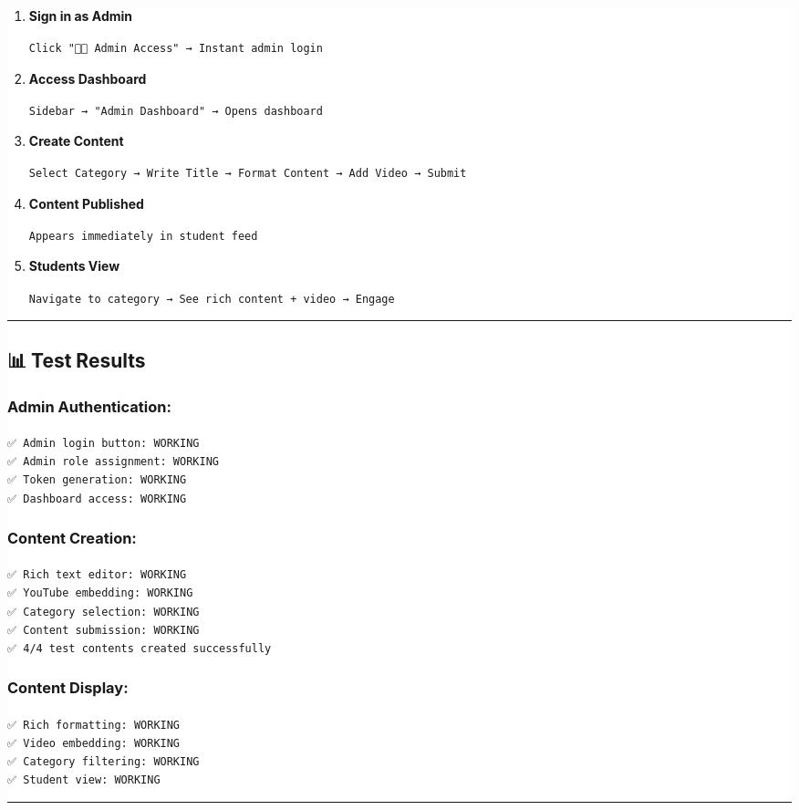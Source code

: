1. **Sign in as Admin**
   ```
   Click "👨‍💼 Admin Access" → Instant admin login
   ```

2. **Access Dashboard**
   ```
   Sidebar → "Admin Dashboard" → Opens dashboard
   ```

3. **Create Content**
   ```
   Select Category → Write Title → Format Content → Add Video → Submit
   ```

4. **Content Published**
   ```
   Appears immediately in student feed
   ```

5. **Students View**
   ```
   Navigate to category → See rich content + video → Engage
   ```

---

## 📊 **Test Results**

### **Admin Authentication:**
```bash
✅ Admin login button: WORKING
✅ Admin role assignment: WORKING
✅ Token generation: WORKING
✅ Dashboard access: WORKING
```

### **Content Creation:**
```bash
✅ Rich text editor: WORKING
✅ YouTube embedding: WORKING
✅ Category selection: WORKING
✅ Content submission: WORKING
✅ 4/4 test contents created successfully
```

### **Content Display:**
```bash
✅ Rich formatting: WORKING
✅ Video embedding: WORKING
✅ Category filtering: WORKING
✅ Student view: WORKING
```

---
